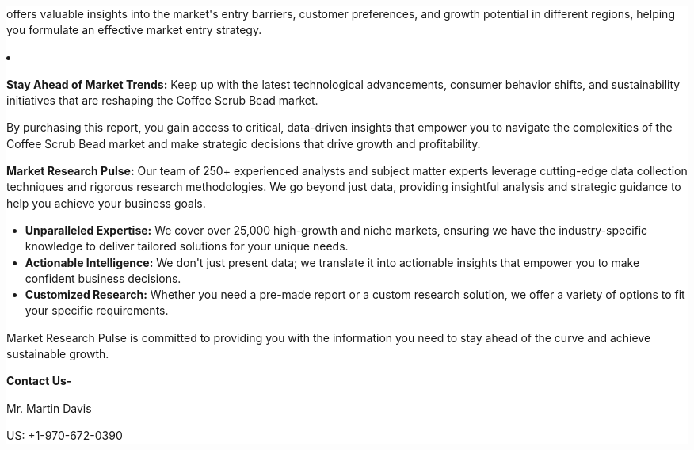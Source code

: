 offers valuable insights into the market's entry barriers, customer preferences, and growth potential in different regions, helping you formulate an effective market entry strategy.</p></li><li><p><strong>Stay Ahead of Market Trends:</strong> Keep up with the latest technological advancements, consumer behavior shifts, and sustainability initiatives that are reshaping the Coffee Scrub Bead market.</p></li></ol><p>By purchasing this report, you gain access to critical, data-driven insights that empower you to navigate the complexities of the Coffee Scrub Bead market and make strategic decisions that drive growth and profitability.</p><p><strong>Market Research Pulse:</strong>&nbsp;Our team of 250+ experienced analysts and subject matter experts leverage cutting-edge data collection techniques and rigorous research methodologies. We go beyond just data, providing insightful analysis and strategic guidance to help you achieve your business goals.</p><ul><li><strong>Unparalleled Expertise:</strong>&nbsp;We cover over 25,000 high-growth and niche markets, ensuring we have the industry-specific knowledge to deliver tailored solutions for your unique needs.</li><li><strong>Actionable Intelligence:</strong>&nbsp;We don't just present data; we translate it into actionable insights that empower you to make confident business decisions.</li><li><strong>Customized Research:</strong>&nbsp;Whether you need a pre-made report or a custom research solution, we offer a variety of options to fit your specific requirements.</li></ul><p>Market Research Pulse is committed to providing you with the information you need to stay ahead of the curve and achieve sustainable growth.</p><p><strong>Contact Us-</strong></p><p>Mr. Martin Davis</p><p>US: +1-970-672-0390</p>

